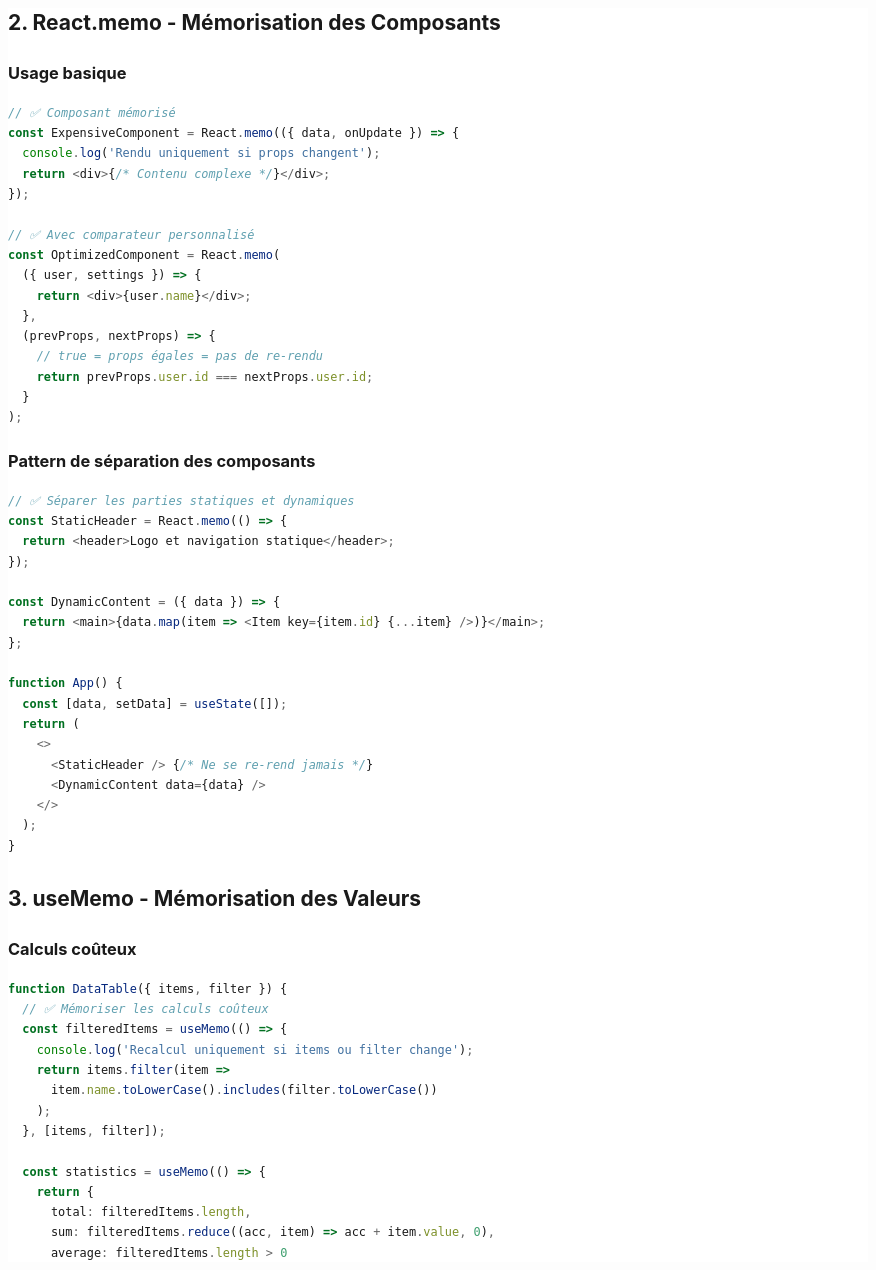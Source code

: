 ## 2. React.memo - Mémorisation des Composants

### Usage basique
```typescript
// ✅ Composant mémorisé
const ExpensiveComponent = React.memo(({ data, onUpdate }) => {
  console.log('Rendu uniquement si props changent');
  return <div>{/* Contenu complexe */}</div>;
});

// ✅ Avec comparateur personnalisé
const OptimizedComponent = React.memo(
  ({ user, settings }) => {
    return <div>{user.name}</div>;
  },
  (prevProps, nextProps) => {
    // true = props égales = pas de re-rendu
    return prevProps.user.id === nextProps.user.id;
  }
);
```

### Pattern de séparation des composants
```typescript
// ✅ Séparer les parties statiques et dynamiques
const StaticHeader = React.memo(() => {
  return <header>Logo et navigation statique</header>;
});

const DynamicContent = ({ data }) => {
  return <main>{data.map(item => <Item key={item.id} {...item} />)}</main>;
};

function App() {
  const [data, setData] = useState([]);
  return (
    <>
      <StaticHeader /> {/* Ne se re-rend jamais */}
      <DynamicContent data={data} />
    </>
  );
}
```

## 3. useMemo - Mémorisation des Valeurs

### Calculs coûteux
```typescript
function DataTable({ items, filter }) {
  // ✅ Mémoriser les calculs coûteux
  const filteredItems = useMemo(() => {
    console.log('Recalcul uniquement si items ou filter change');
    return items.filter(item => 
      item.name.toLowerCase().includes(filter.toLowerCase())
    );
  }, [items, filter]);

  const statistics = useMemo(() => {
    return {
      total: filteredItems.length,
      sum: filteredItems.reduce((acc, item) => acc + item.value, 0),
      average: filteredItems.length > 0 
```